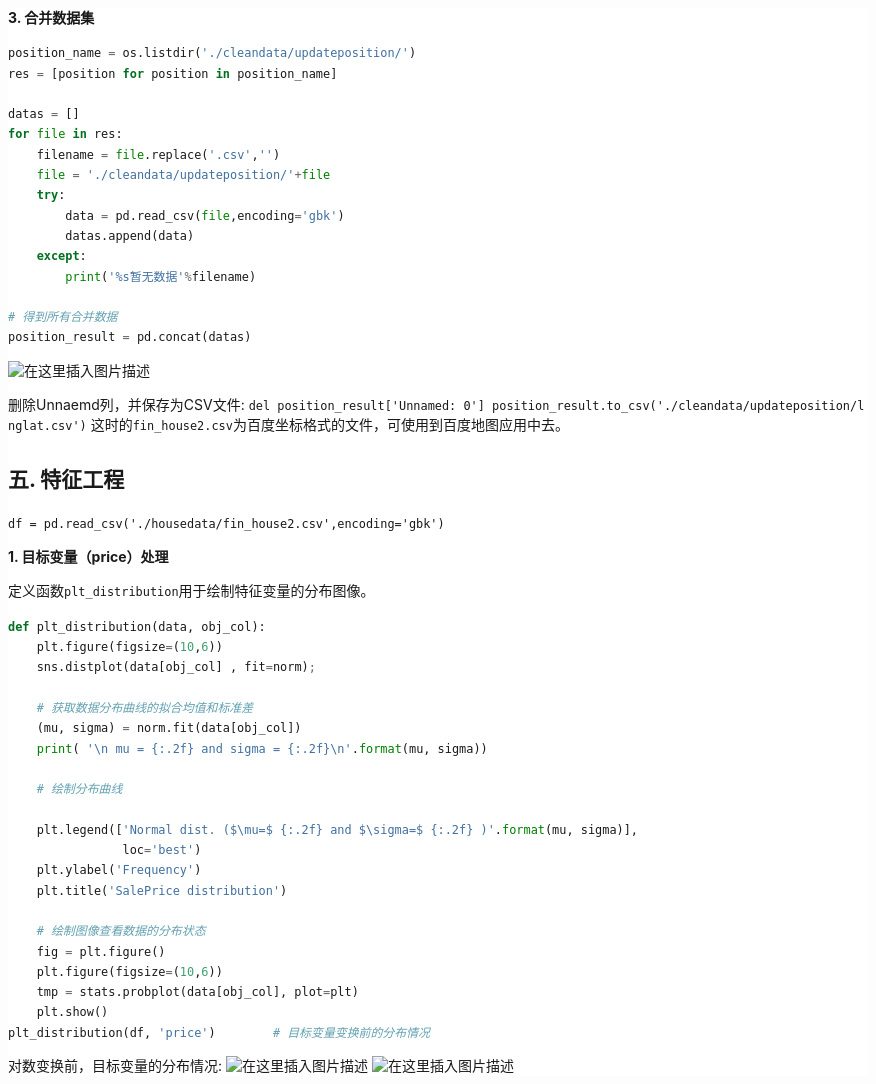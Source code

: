 **3. 合并数据集**

```python
position_name = os.listdir('./cleandata/updateposition/')
res = [position for position in position_name]

datas = []
for file in res:
    filename = file.replace('.csv','')
    file = './cleandata/updateposition/'+file
    try:
        data = pd.read_csv(file,encoding='gbk')
        datas.append(data)
    except:
        print('%s暂无数据'%filename)

# 得到所有合并数据
position_result = pd.concat(datas)
```
![在这里插入图片描述](https://img-blog.csdnimg.cn/20200504231631965.png?x-oss-process=image/watermark,type_ZmFuZ3poZW5naGVpdGk,shadow_10,text_aHR0cHM6Ly9ibG9nLmNzZG4ubmV0L2J5NjY3MTcxNQ==,size_16,color_FFFFFF,t_70#pic_center)

删除Unnaemd列，并保存为CSV文件:
`
del position_result['Unnamed: 0']
position_result.to_csv('./cleandata/updateposition/lnglat.csv')
`
这时的`fin_house2.csv`为百度坐标格式的文件，可使用到百度地图应用中去。

## 五. 特征工程


`df = pd.read_csv('./housedata/fin_house2.csv',encoding='gbk')`

**1. 目标变量（price）处理**

定义函数`plt_distribution`用于绘制特征变量的分布图像。

```python
def plt_distribution(data, obj_col):
    plt.figure(figsize=(10,6))
    sns.distplot(data[obj_col] , fit=norm);

    # 获取数据分布曲线的拟合均值和标准差
    (mu, sigma) = norm.fit(data[obj_col])
    print( '\n mu = {:.2f} and sigma = {:.2f}\n'.format(mu, sigma))

    # 绘制分布曲线
    
    plt.legend(['Normal dist. ($\mu=$ {:.2f} and $\sigma=$ {:.2f} )'.format(mu, sigma)],
                loc='best')
    plt.ylabel('Frequency')
    plt.title('SalePrice distribution')
    
    # 绘制图像查看数据的分布状态
    fig = plt.figure()
    plt.figure(figsize=(10,6))
    tmp = stats.probplot(data[obj_col], plot=plt)
    plt.show()
plt_distribution(df, 'price')        # 目标变量变换前的分布情况
```
对数变换前，目标变量的分布情况:
![在这里插入图片描述](https://img-blog.csdnimg.cn/20200505220129330.png?x-oss-process=image/watermark,type_ZmFuZ3poZW5naGVpdGk,shadow_10,text_aHR0cHM6Ly9ibG9nLmNzZG4ubmV0L2J5NjY3MTcxNQ==,size_16,color_FFFFFF,t_70)
![在这里插入图片描述](https://img-blog.csdnimg.cn/20200505220129317.png?x-oss-process=image/watermark,type_ZmFuZ3poZW5naGVpdGk,shadow_10,text_aHR0cHM6Ly9ibG9nLmNzZG4ubmV0L2J5NjY3MTcxNQ==,size_16,color_FFFFFF,t_70)
